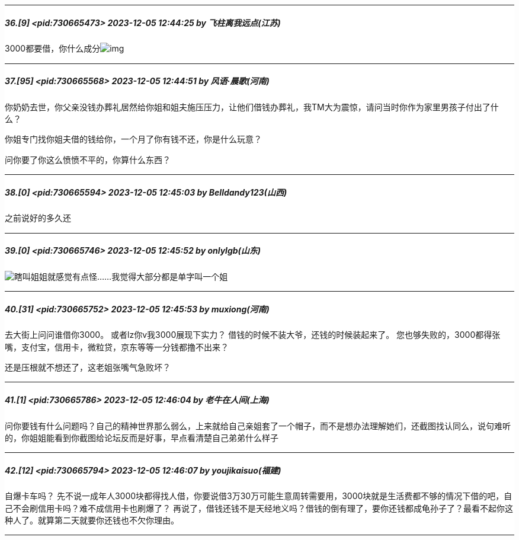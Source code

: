 ----

##### <span id="pid730665473">36.[9] \<pid:730665473\> 2023-12-05 12:44:25 by 飞柱离我远点\(江苏\)</span>
3000都要借，你什么成分![img](./36_9ecd5236.png)

----

##### <span id="pid730665568">37.[95] \<pid:730665568\> 2023-12-05 12:44:51 by 风语·晨歌\(河南\)</span>
你奶奶去世，你父亲没钱办葬礼居然给你姐和姐夫施压压力，让他们借钱办葬礼，我TM大为震惊，请问当时你作为家里男孩子付出了什么？

你姐专门找你姐夫借的钱给你，一个月了你有钱不还，你是什么玩意？

问你要了你这么愤愤不平的，你算什么东西？

----

##### <span id="pid730665594">38.[0] \<pid:730665594\> 2023-12-05 12:45:03 by Belldandy123\(山西\)</span>
之前说好的多久还

----

##### <span id="pid730665746">39.[0] \<pid:730665746\> 2023-12-05 12:45:52 by onlylgb\(山东\)</span>
![瞎](https://img4.nga.178.com/ngabbs/post/smile/ac35.png)叫姐姐就感觉有点怪……我觉得大部分都是单字叫一个姐

----

##### <span id="pid730665752">40.[31] \<pid:730665752\> 2023-12-05 12:45:53 by muxiong\(河南\)</span>
去大街上问问谁借你3000。
或者lz你v我3000展现下实力？
借钱的时候不装大爷，还钱的时候装起来了。
您也够失败的，3000都得张嘴，支付宝，信用卡，微粒贷，京东等等一分钱都撸不出来？  

还是压根就不想还了，这老姐张嘴气急败坏？

----

##### <span id="pid730665786">41.[1] \<pid:730665786\> 2023-12-05 12:46:04 by 老牛在人间\(上海\)</span>
问你要钱有什么问题吗？自己的精神世界那么弱么，上来就给自己亲姐套了一个帽子，而不是想办法理解她们，还截图找认同么，说句难听的，你姐姐能看到你截图给论坛反而是好事，早点看清楚自己弟弟什么样子

----

##### <span id="pid730665794">42.[12] \<pid:730665794\> 2023-12-05 12:46:07 by youjikaisuo\(福建\)</span>
自爆卡车吗？
先不说一成年人3000块都得找人借，你要说借3万30万可能生意周转需要用，3000块就是生活费都不够的情况下借的吧，自己不会刷信用卡吗？难不成信用卡也刷爆了？
再说了，借钱还钱不是天经地义吗？借钱的倒有理了，要你还钱都成龟孙子了？最看不起你这种人了。就算第二天就要你还钱也不欠你理由。

----
